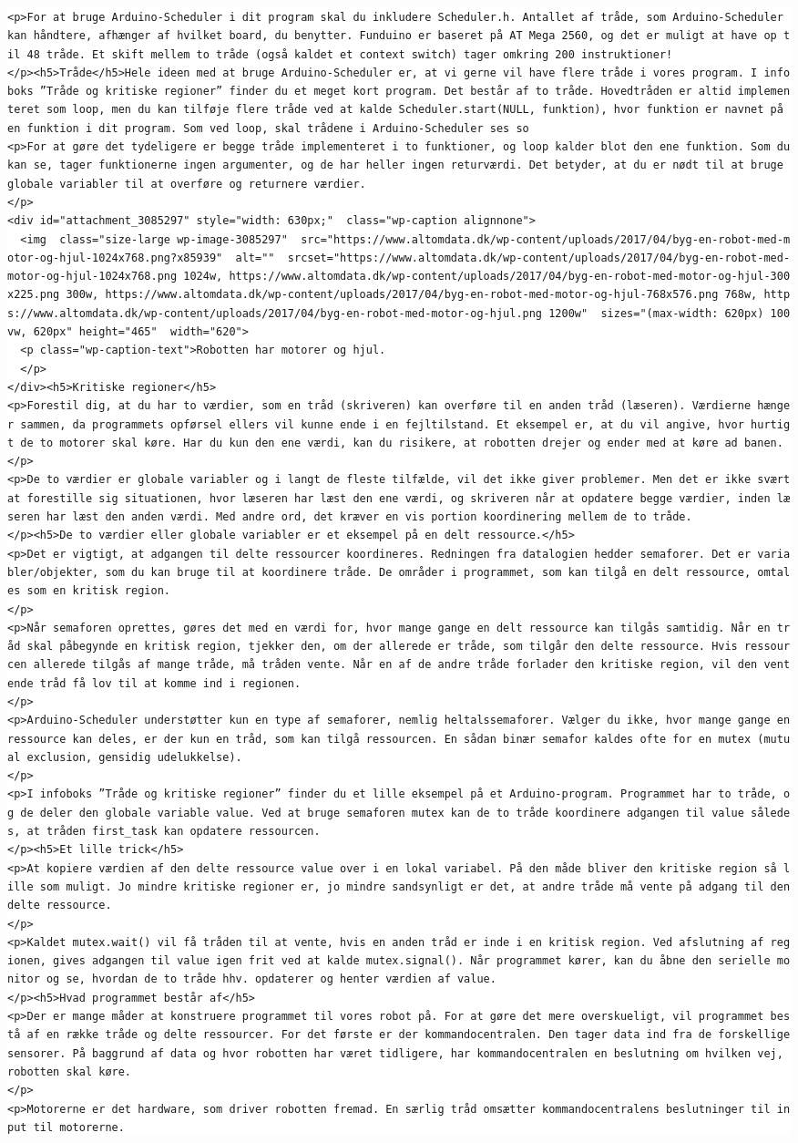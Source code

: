     <p>For at bruge Arduino-Scheduler i dit program skal du inkludere Scheduler.h. Antallet af tråde, som Arduino-Scheduler kan håndtere, afhænger af hvilket board, du benytter. Funduino er baseret på AT Mega 2560, og det er muligt at have op til 48 tråde. Et skift mellem to tråde (også kaldet et context switch) tager omkring 200 instruktioner!
    </p><h5>Tråde</h5>Hele ideen med at bruge Arduino-Scheduler er, at vi gerne vil have flere tråde i vores program. I infoboks ”Tråde og kritiske regioner” finder du et meget kort program. Det består af to tråde. Hovedtråden er altid implementeret som loop, men du kan tilføje flere tråde ved at kalde Scheduler.start(NULL, funktion), hvor funktion er navnet på en funktion i dit program. Som ved loop, skal trådene i Arduino-Scheduler ses so 
    <p>For at gøre det tydeligere er begge tråde implementeret i to funktioner, og loop kalder blot den ene funktion. Som du kan se, tager funktionerne ingen argumenter, og de har heller ingen returværdi. Det betyder, at du er nødt til at bruge globale variabler til at overføre og returnere værdier.
    </p>
    <div id="attachment_3085297" style="width: 630px;"  class="wp-caption alignnone">
      <img  class="size-large wp-image-3085297"  src="https://www.altomdata.dk/wp-content/uploads/2017/04/byg-en-robot-med-motor-og-hjul-1024x768.png?x85939"  alt=""  srcset="https://www.altomdata.dk/wp-content/uploads/2017/04/byg-en-robot-med-motor-og-hjul-1024x768.png 1024w, https://www.altomdata.dk/wp-content/uploads/2017/04/byg-en-robot-med-motor-og-hjul-300x225.png 300w, https://www.altomdata.dk/wp-content/uploads/2017/04/byg-en-robot-med-motor-og-hjul-768x576.png 768w, https://www.altomdata.dk/wp-content/uploads/2017/04/byg-en-robot-med-motor-og-hjul.png 1200w"  sizes="(max-width: 620px) 100vw, 620px" height="465"  width="620">
      <p class="wp-caption-text">Robotten har motorer og hjul.
      </p>
    </div><h5>Kritiske regioner</h5>
    <p>Forestil dig, at du har to værdier, som en tråd (skriveren) kan overføre til en anden tråd (læseren). Værdierne hænger sammen, da programmets opførsel ellers vil kunne ende i en fejltilstand. Et eksempel er, at du vil angive, hvor hurtigt de to motorer skal køre. Har du kun den ene værdi, kan du risikere, at robotten drejer og ender med at køre ad banen.
    </p>
    <p>De to værdier er globale variabler og i langt de fleste tilfælde, vil det ikke giver problemer. Men det er ikke svært at forestille sig situationen, hvor læseren har læst den ene værdi, og skriveren når at opdatere begge værdier, inden læseren har læst den anden værdi. Med andre ord, det kræver en vis portion koordinering mellem de to tråde.
    </p><h5>De to værdier eller globale variabler er et eksempel på en delt ressource.</h5>
    <p>Det er vigtigt, at adgangen til delte ressourcer koordineres. Redningen fra datalogien hedder semaforer. Det er variabler/objekter, som du kan bruge til at koordinere tråde. De områder i programmet, som kan tilgå en delt ressource, omtales som en kritisk region.
    </p>
    <p>Når semaforen oprettes, gøres det med en værdi for, hvor mange gange en delt ressource kan tilgås samtidig. Når en tråd skal påbegynde en kritisk region, tjekker den, om der allerede er tråde, som tilgår den delte ressource. Hvis ressourcen allerede tilgås af mange tråde, må tråden vente. Når en af de andre tråde forlader den kritiske region, vil den ventende tråd få lov til at komme ind i regionen.
    </p>
    <p>Arduino-Scheduler understøtter kun en type af semaforer, nemlig heltalssemaforer. Vælger du ikke, hvor mange gange en ressource kan deles, er der kun en tråd, som kan tilgå ressourcen. En sådan binær semafor kaldes ofte for en mutex (mutual exclusion, gensidig udelukkelse).
    </p>
    <p>I infoboks ”Tråde og kritiske regioner” finder du et lille eksempel på et Arduino-program. Programmet har to tråde, og de deler den globale variable value. Ved at bruge semaforen mutex kan de to tråde koordinere adgangen til value således, at tråden first_task kan opdatere ressourcen.
    </p><h5>Et lille trick</h5>
    <p>At kopiere værdien af den delte ressource value over i en lokal variabel. På den måde bliver den kritiske region så lille som muligt. Jo mindre kritiske regioner er, jo mindre sandsynligt er det, at andre tråde må vente på adgang til den delte ressource.
    </p>
    <p>Kaldet mutex.wait() vil få tråden til at vente, hvis en anden tråd er inde i en kritisk region. Ved afslutning af regionen, gives adgangen til value igen frit ved at kalde mutex.signal(). Når programmet kører, kan du åbne den serielle monitor og se, hvordan de to tråde hhv. opdaterer og henter værdien af value.
    </p><h5>Hvad programmet består af</h5>
    <p>Der er mange måder at konstruere programmet til vores robot på. For at gøre det mere overskueligt, vil programmet bestå af en række tråde og delte ressourcer. For det første er der kommandocentralen. Den tager data ind fra de forskellige sensorer. På baggrund af data og hvor robotten har været tidligere, har kommandocentralen en beslutning om hvilken vej, robotten skal køre.
    </p>
    <p>Motorerne er det hardware, som driver robotten fremad. En særlig tråd omsætter kommandocentralens beslutninger til input til motorerne.
